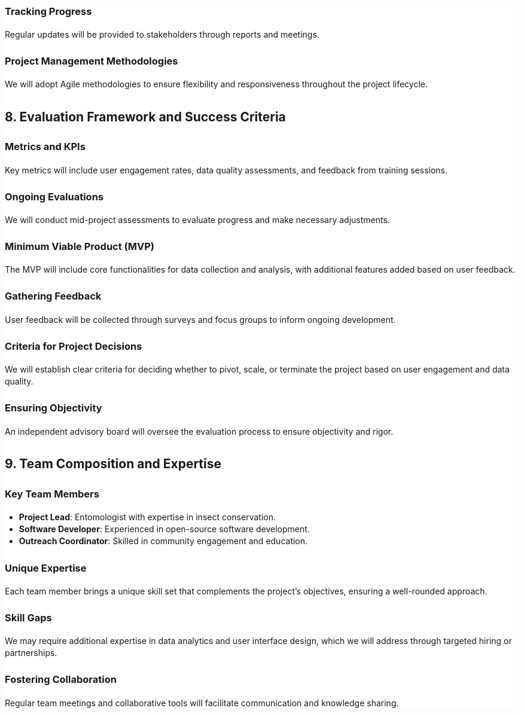 ### Tracking Progress
Regular updates will be provided to stakeholders through reports and meetings.

### Project Management Methodologies
We will adopt Agile methodologies to ensure flexibility and responsiveness throughout the project lifecycle.

## 8. Evaluation Framework and Success Criteria

### Metrics and KPIs
Key metrics will include user engagement rates, data quality assessments, and feedback from training sessions.

### Ongoing Evaluations
We will conduct mid-project assessments to evaluate progress and make necessary adjustments.

### Minimum Viable Product (MVP)
The MVP will include core functionalities for data collection and analysis, with additional features added based on user feedback.

### Gathering Feedback
User feedback will be collected through surveys and focus groups to inform ongoing development.

### Criteria for Project Decisions
We will establish clear criteria for deciding whether to pivot, scale, or terminate the project based on user engagement and data quality.

### Ensuring Objectivity
An independent advisory board will oversee the evaluation process to ensure objectivity and rigor.

## 9. Team Composition and Expertise

### Key Team Members
- **Project Lead**: Entomologist with expertise in insect conservation.
- **Software Developer**: Experienced in open-source software development.
- **Outreach Coordinator**: Skilled in community engagement and education.

### Unique Expertise
Each team member brings a unique skill set that complements the project’s objectives, ensuring a well-rounded approach.

### Skill Gaps
We may require additional expertise in data analytics and user interface design, which we will address through targeted hiring or partnerships.

### Fostering Collaboration
Regular team meetings and collaborative tools will facilitate communication and knowledge sharing.
